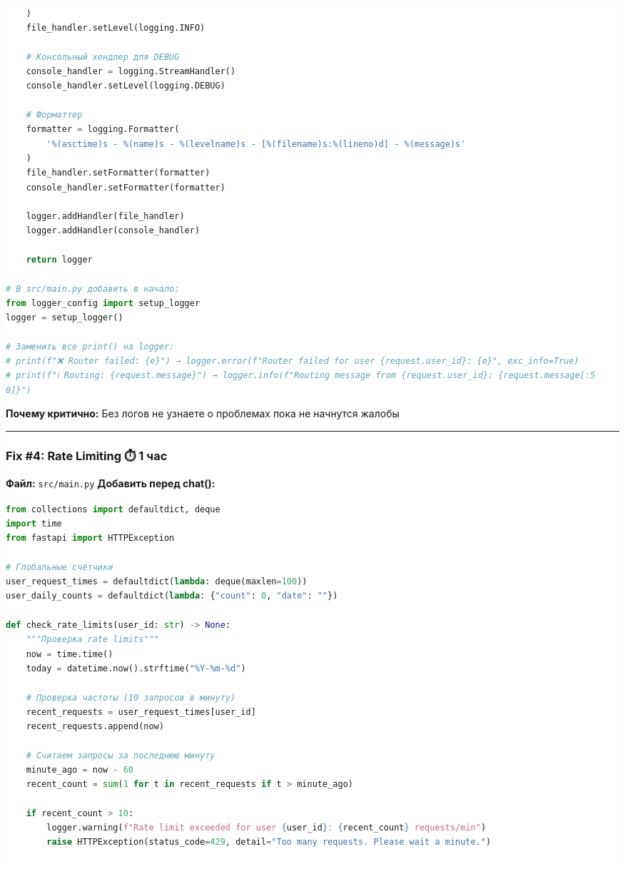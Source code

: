 ```python
    )
    file_handler.setLevel(logging.INFO)
    
    # Консольный хендлер для DEBUG
    console_handler = logging.StreamHandler()
    console_handler.setLevel(logging.DEBUG)
    
    # Форматтер
    formatter = logging.Formatter(
        '%(asctime)s - %(name)s - %(levelname)s - [%(filename)s:%(lineno)d] - %(message)s'
    )
    file_handler.setFormatter(formatter)
    console_handler.setFormatter(formatter)
    
    logger.addHandler(file_handler)
    logger.addHandler(console_handler)
    
    return logger

# В src/main.py добавить в начало:
from logger_config import setup_logger
logger = setup_logger()

# Заменить все print() на logger:
# print(f"❌ Router failed: {e}") → logger.error(f"Router failed for user {request.user_id}: {e}", exc_info=True)
# print(f"ℹ️ Routing: {request.message}") → logger.info(f"Routing message from {request.user_id}: {request.message[:50]}")
```

**Почему критично:** Без логов не узнаете о проблемах пока не начнутся жалобы

---

### Fix #4: Rate Limiting ⏱️ 1 час
**Файл:** `src/main.py`
**Добавить перед chat():**

```python
from collections import defaultdict, deque
import time
from fastapi import HTTPException

# Глобальные счётчики
user_request_times = defaultdict(lambda: deque(maxlen=100))
user_daily_counts = defaultdict(lambda: {"count": 0, "date": ""})

def check_rate_limits(user_id: str) -> None:
    """Проверка rate limits"""
    now = time.time()
    today = datetime.now().strftime("%Y-%m-%d")
    
    # Проверка частоты (10 запросов в минуту)
    recent_requests = user_request_times[user_id]
    recent_requests.append(now)
    
    # Считаем запросы за последнюю минуту
    minute_ago = now - 60
    recent_count = sum(1 for t in recent_requests if t > minute_ago)
    
    if recent_count > 10:
        logger.warning(f"Rate limit exceeded for user {user_id}: {recent_count} requests/min")
        raise HTTPException(status_code=429, detail="Too many requests. Please wait a minute.")
    
```